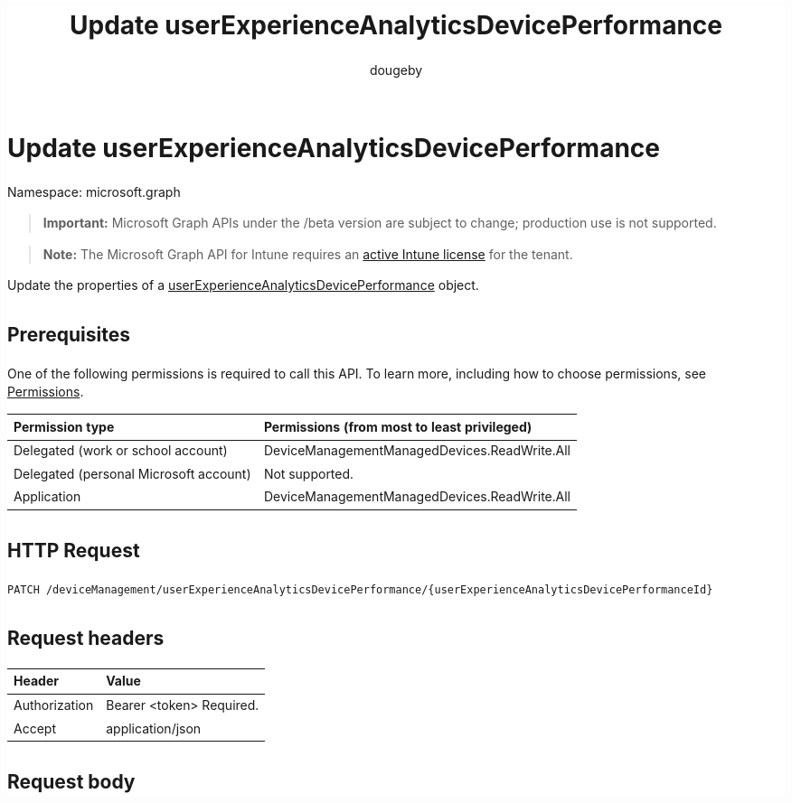 ﻿---
title: "Update userExperienceAnalyticsDevicePerformance"
description: "Update the properties of a userExperienceAnalyticsDevicePerformance object."
author: "dougeby"
localization_priority: Normal
ms.prod: "intune"
doc_type: apiPageType
---

# Update userExperienceAnalyticsDevicePerformance

Namespace: microsoft.graph

> **Important:** Microsoft Graph APIs under the /beta version are subject to change; production use is not supported.

> **Note:** The Microsoft Graph API for Intune requires an [active Intune license](https://go.microsoft.com/fwlink/?linkid=839381) for the tenant.

Update the properties of a [userExperienceAnalyticsDevicePerformance](../resources/intune-devices-userexperienceanalyticsdeviceperformance.md) object.

## Prerequisites

One of the following permissions is required to call this API. To learn more, including how to choose permissions, see [Permissions](/graph/permissions-reference).

| Permission type                        | Permissions (from most to least privileged)  |
| :------------------------------------- | :------------------------------------------- |
| Delegated (work or school account)     | DeviceManagementManagedDevices.ReadWrite.All |
| Delegated (personal Microsoft account) | Not supported.                               |
| Application                            | DeviceManagementManagedDevices.ReadWrite.All |

## HTTP Request



```http
PATCH /deviceManagement/userExperienceAnalyticsDevicePerformance/{userExperienceAnalyticsDevicePerformanceId}
```

## Request headers

| Header        | Value                          |
| :------------ | :----------------------------- |
| Authorization | Bearer &lt;token&gt; Required. |
| Accept        | application/json               |

## Request body
